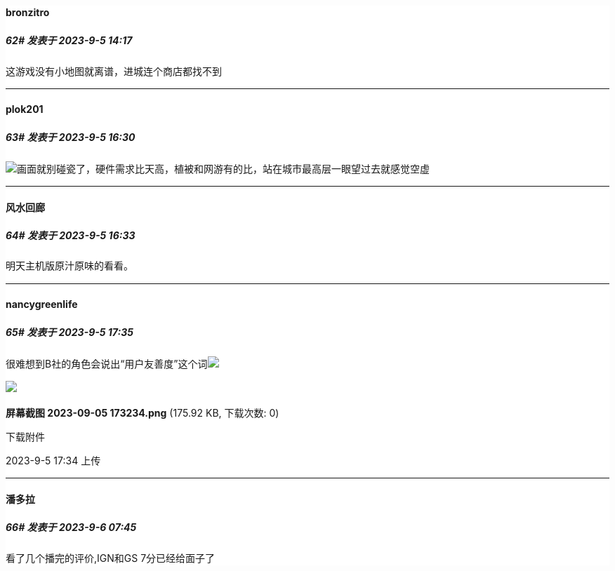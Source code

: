 ####  bronzitro  
##### 62#       发表于 2023-9-5 14:17

这游戏没有小地图就离谱，进城连个商店都找不到


*****

####  plok201  
##### 63#       发表于 2023-9-5 16:30

<img src="https://static.saraba1st.com/image/smiley/face2017/112.png" referrerpolicy="no-referrer">画面就别碰瓷了，硬件需求比天高，植被和网游有的比，站在城市最高层一眼望过去就感觉空虚

*****

####  风水回廊  
##### 64#       发表于 2023-9-5 16:33

明天主机版原汁原味的看看。


*****

####  nancygreenlife  
##### 65#       发表于 2023-9-5 17:35

很难想到B社的角色会说出“用户友善度”这个词<img src="https://static.saraba1st.com/image/smiley/face2017/065.png" referrerpolicy="no-referrer">

<img src="https://img.saraba1st.com/forum/202309/05/173456n9eacmuf5ekxwmqm.png" referrerpolicy="no-referrer">

<strong>屏幕截图 2023-09-05 173234.png</strong> (175.92 KB, 下载次数: 0)

下载附件

2023-9-5 17:34 上传


*****

####  潘多拉  
##### 66#       发表于 2023-9-6 07:45

看了几个播完的评价,IGN和GS 7分已经给面子了

